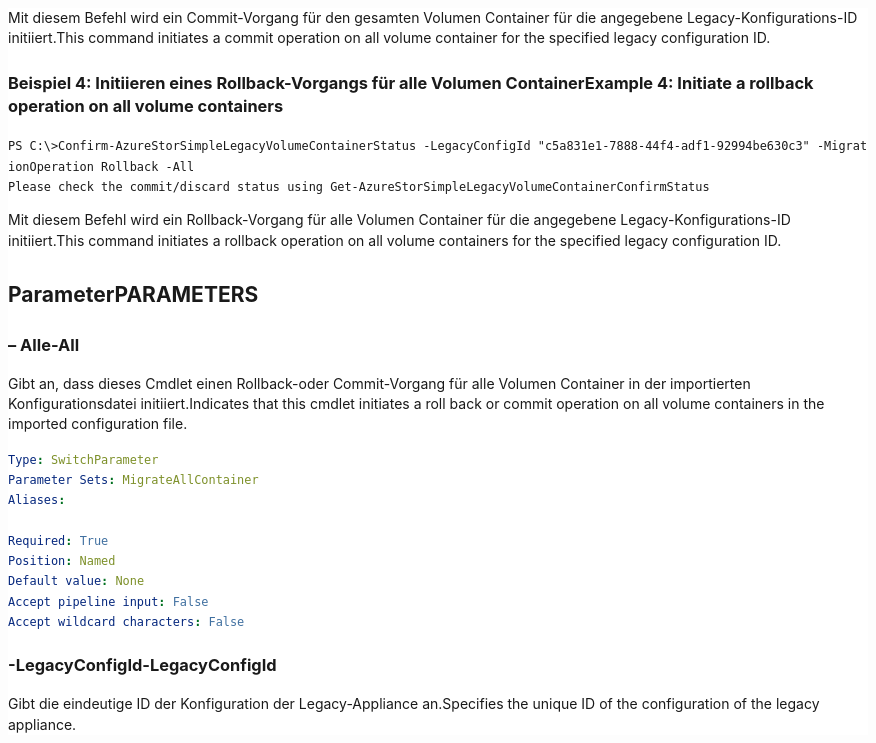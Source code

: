 <span data-ttu-id="d4a62-118">Mit diesem Befehl wird ein Commit-Vorgang für den gesamten Volumen Container für die angegebene Legacy-Konfigurations-ID initiiert.</span><span class="sxs-lookup"><span data-stu-id="d4a62-118">This command initiates a commit operation on all volume container for the specified legacy configuration ID.</span></span>

### <span data-ttu-id="d4a62-119">Beispiel 4: Initiieren eines Rollback-Vorgangs für alle Volumen Container</span><span class="sxs-lookup"><span data-stu-id="d4a62-119">Example 4: Initiate a rollback operation on all volume containers</span></span>
```
PS C:\>Confirm-AzureStorSimpleLegacyVolumeContainerStatus -LegacyConfigId "c5a831e1-7888-44f4-adf1-92994be630c3" -MigrationOperation Rollback -All
Please check the commit/discard status using Get-AzureStorSimpleLegacyVolumeContainerConfirmStatus
```

<span data-ttu-id="d4a62-120">Mit diesem Befehl wird ein Rollback-Vorgang für alle Volumen Container für die angegebene Legacy-Konfigurations-ID initiiert.</span><span class="sxs-lookup"><span data-stu-id="d4a62-120">This command initiates a rollback operation on all volume containers for the specified legacy configuration ID.</span></span>

## <span data-ttu-id="d4a62-121">Parameter</span><span class="sxs-lookup"><span data-stu-id="d4a62-121">PARAMETERS</span></span>

### <span data-ttu-id="d4a62-122">– Alle</span><span class="sxs-lookup"><span data-stu-id="d4a62-122">-All</span></span>
<span data-ttu-id="d4a62-123">Gibt an, dass dieses Cmdlet einen Rollback-oder Commit-Vorgang für alle Volumen Container in der importierten Konfigurationsdatei initiiert.</span><span class="sxs-lookup"><span data-stu-id="d4a62-123">Indicates that this cmdlet initiates a roll back or commit operation on all volume containers in the imported configuration file.</span></span>

```yaml
Type: SwitchParameter
Parameter Sets: MigrateAllContainer
Aliases: 

Required: True
Position: Named
Default value: None
Accept pipeline input: False
Accept wildcard characters: False
```

### <span data-ttu-id="d4a62-124">-LegacyConfigId</span><span class="sxs-lookup"><span data-stu-id="d4a62-124">-LegacyConfigId</span></span>
<span data-ttu-id="d4a62-125">Gibt die eindeutige ID der Konfiguration der Legacy-Appliance an.</span><span class="sxs-lookup"><span data-stu-id="d4a62-125">Specifies the unique ID of the configuration of the legacy appliance.</span></span>
